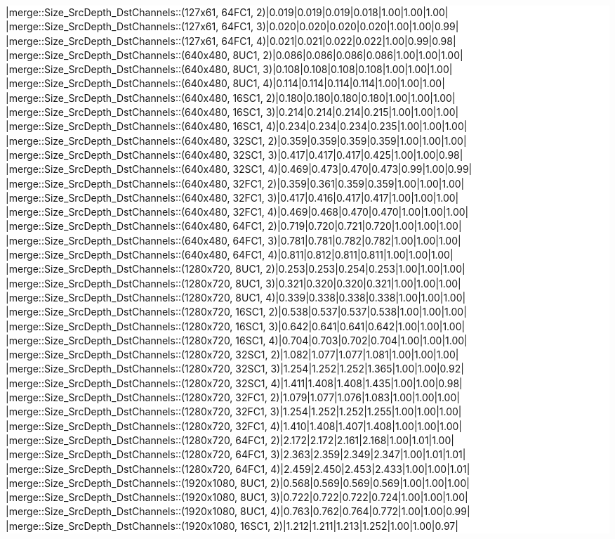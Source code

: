 |merge::Size_SrcDepth_DstChannels::(127x61, 64FC1, 2)|0.019|0.019|0.019|0.018|1.00|1.00|1.00|
|merge::Size_SrcDepth_DstChannels::(127x61, 64FC1, 3)|0.020|0.020|0.020|0.020|1.00|1.00|0.99|
|merge::Size_SrcDepth_DstChannels::(127x61, 64FC1, 4)|0.021|0.021|0.022|0.022|1.00|0.99|0.98|
|merge::Size_SrcDepth_DstChannels::(640x480, 8UC1, 2)|0.086|0.086|0.086|0.086|1.00|1.00|1.00|
|merge::Size_SrcDepth_DstChannels::(640x480, 8UC1, 3)|0.108|0.108|0.108|0.108|1.00|1.00|1.00|
|merge::Size_SrcDepth_DstChannels::(640x480, 8UC1, 4)|0.114|0.114|0.114|0.114|1.00|1.00|1.00|
|merge::Size_SrcDepth_DstChannels::(640x480, 16SC1, 2)|0.180|0.180|0.180|0.180|1.00|1.00|1.00|
|merge::Size_SrcDepth_DstChannels::(640x480, 16SC1, 3)|0.214|0.214|0.214|0.215|1.00|1.00|1.00|
|merge::Size_SrcDepth_DstChannels::(640x480, 16SC1, 4)|0.234|0.234|0.234|0.235|1.00|1.00|1.00|
|merge::Size_SrcDepth_DstChannels::(640x480, 32SC1, 2)|0.359|0.359|0.359|0.359|1.00|1.00|1.00|
|merge::Size_SrcDepth_DstChannels::(640x480, 32SC1, 3)|0.417|0.417|0.417|0.425|1.00|1.00|0.98|
|merge::Size_SrcDepth_DstChannels::(640x480, 32SC1, 4)|0.469|0.473|0.470|0.473|0.99|1.00|0.99|
|merge::Size_SrcDepth_DstChannels::(640x480, 32FC1, 2)|0.359|0.361|0.359|0.359|1.00|1.00|1.00|
|merge::Size_SrcDepth_DstChannels::(640x480, 32FC1, 3)|0.417|0.416|0.417|0.417|1.00|1.00|1.00|
|merge::Size_SrcDepth_DstChannels::(640x480, 32FC1, 4)|0.469|0.468|0.470|0.470|1.00|1.00|1.00|
|merge::Size_SrcDepth_DstChannels::(640x480, 64FC1, 2)|0.719|0.720|0.721|0.720|1.00|1.00|1.00|
|merge::Size_SrcDepth_DstChannels::(640x480, 64FC1, 3)|0.781|0.781|0.782|0.782|1.00|1.00|1.00|
|merge::Size_SrcDepth_DstChannels::(640x480, 64FC1, 4)|0.811|0.812|0.811|0.811|1.00|1.00|1.00|
|merge::Size_SrcDepth_DstChannels::(1280x720, 8UC1, 2)|0.253|0.253|0.254|0.253|1.00|1.00|1.00|
|merge::Size_SrcDepth_DstChannels::(1280x720, 8UC1, 3)|0.321|0.320|0.320|0.321|1.00|1.00|1.00|
|merge::Size_SrcDepth_DstChannels::(1280x720, 8UC1, 4)|0.339|0.338|0.338|0.338|1.00|1.00|1.00|
|merge::Size_SrcDepth_DstChannels::(1280x720, 16SC1, 2)|0.538|0.537|0.537|0.538|1.00|1.00|1.00|
|merge::Size_SrcDepth_DstChannels::(1280x720, 16SC1, 3)|0.642|0.641|0.641|0.642|1.00|1.00|1.00|
|merge::Size_SrcDepth_DstChannels::(1280x720, 16SC1, 4)|0.704|0.703|0.702|0.704|1.00|1.00|1.00|
|merge::Size_SrcDepth_DstChannels::(1280x720, 32SC1, 2)|1.082|1.077|1.077|1.081|1.00|1.00|1.00|
|merge::Size_SrcDepth_DstChannels::(1280x720, 32SC1, 3)|1.254|1.252|1.252|1.365|1.00|1.00|0.92|
|merge::Size_SrcDepth_DstChannels::(1280x720, 32SC1, 4)|1.411|1.408|1.408|1.435|1.00|1.00|0.98|
|merge::Size_SrcDepth_DstChannels::(1280x720, 32FC1, 2)|1.079|1.077|1.076|1.083|1.00|1.00|1.00|
|merge::Size_SrcDepth_DstChannels::(1280x720, 32FC1, 3)|1.254|1.252|1.252|1.255|1.00|1.00|1.00|
|merge::Size_SrcDepth_DstChannels::(1280x720, 32FC1, 4)|1.410|1.408|1.407|1.408|1.00|1.00|1.00|
|merge::Size_SrcDepth_DstChannels::(1280x720, 64FC1, 2)|2.172|2.172|2.161|2.168|1.00|1.01|1.00|
|merge::Size_SrcDepth_DstChannels::(1280x720, 64FC1, 3)|2.363|2.359|2.349|2.347|1.00|1.01|1.01|
|merge::Size_SrcDepth_DstChannels::(1280x720, 64FC1, 4)|2.459|2.450|2.453|2.433|1.00|1.00|1.01|
|merge::Size_SrcDepth_DstChannels::(1920x1080, 8UC1, 2)|0.568|0.569|0.569|0.569|1.00|1.00|1.00|
|merge::Size_SrcDepth_DstChannels::(1920x1080, 8UC1, 3)|0.722|0.722|0.722|0.724|1.00|1.00|1.00|
|merge::Size_SrcDepth_DstChannels::(1920x1080, 8UC1, 4)|0.763|0.762|0.764|0.772|1.00|1.00|0.99|
|merge::Size_SrcDepth_DstChannels::(1920x1080, 16SC1, 2)|1.212|1.211|1.213|1.252|1.00|1.00|0.97|